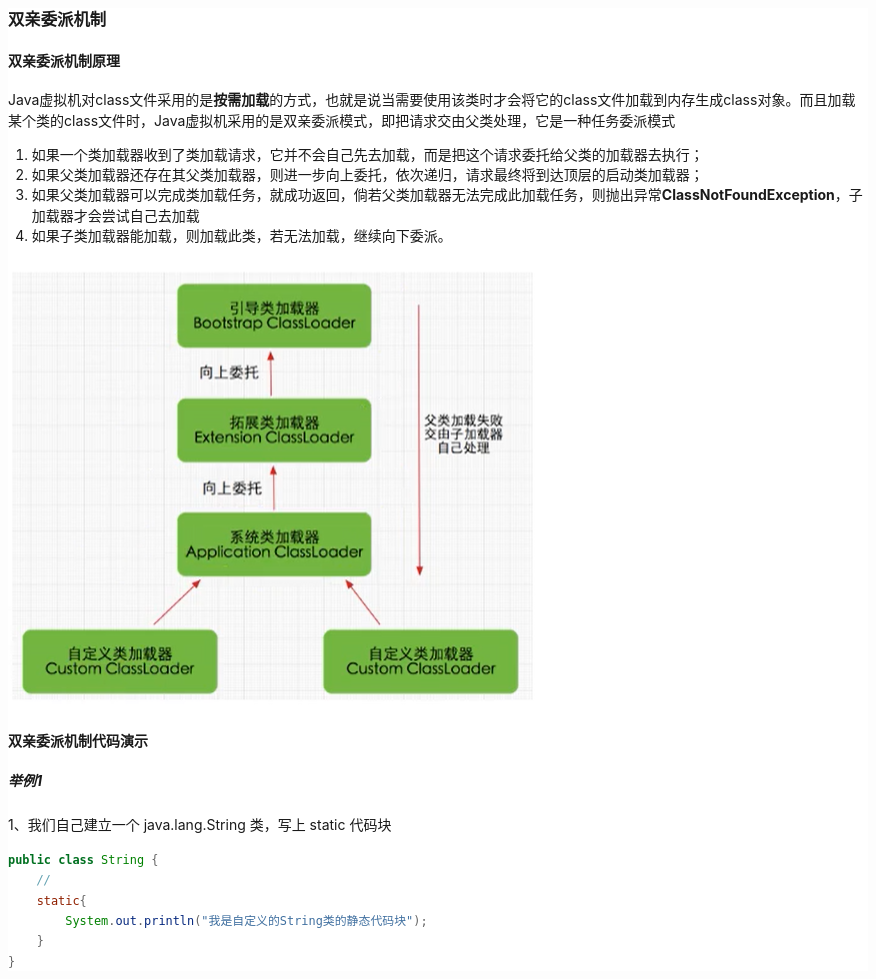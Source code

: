 





### 双亲委派机制

#### 双亲委派机制原理

Java虚拟机对class文件采用的是**按需加载**的方式，也就是说当需要使用该类时才会将它的class文件加载到内存生成class对象。而且加载某个类的class文件时，Java虚拟机采用的是双亲委派模式，即把请求交由父类处理，它是一种任务委派模式

1.  如果一个类加载器收到了类加载请求，它并不会自己先去加载，而是把这个请求委托给父类的加载器去执行；
2.  如果父类加载器还存在其父类加载器，则进一步向上委托，依次递归，请求最终将到达顶层的启动类加载器；
3.  如果父类加载器可以完成类加载任务，就成功返回，倘若父类加载器无法完成此加载任务，则抛出异常**ClassNotFoundException**，子加载器才会尝试自己去加载
4.  如果子类加载器能加载，则加载此类，若无法加载，继续向下委派。

![](assets/image-20200705105151258.png)

#### 双亲委派机制代码演示

##### 举例1

1、我们自己建立一个 java.lang.String 类，写上 static 代码块

```java
public class String {
    //
    static{
        System.out.println("我是自定义的String类的静态代码块");
    }
}
```
